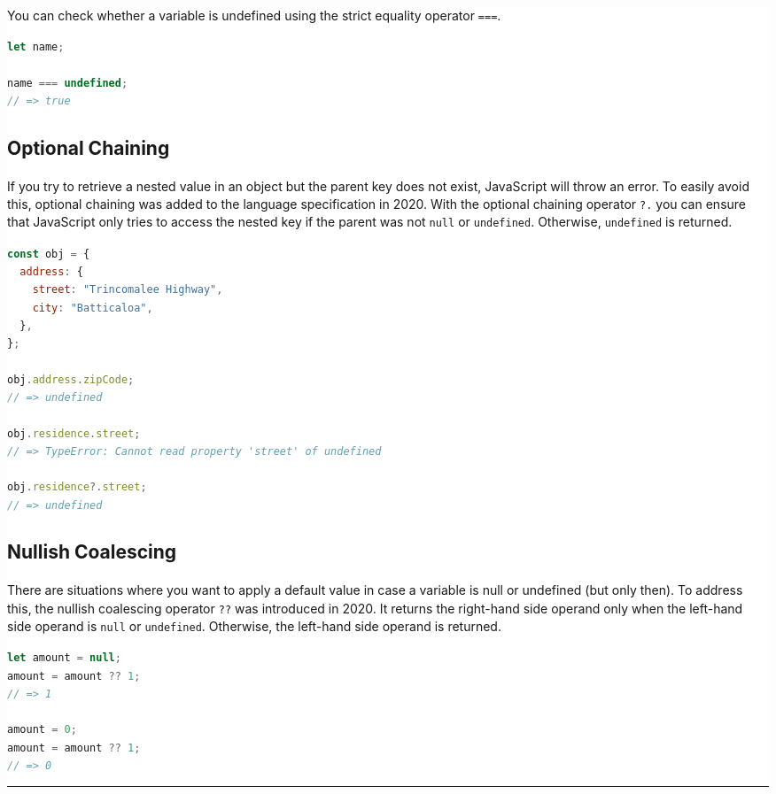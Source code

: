 You can check whether a variable is undefined using the strict equality operator `===`.

```javascript
let name;

name === undefined;
// => true
```

## Optional Chaining

If you try to retrieve a nested value in an object but the parent key does not exist, JavaScript will throw an error.
To easily avoid this, optional chaining was added to the language specification in 2020.
With the optional chaining operator `?.` you can ensure that JavaScript only tries to access the nested key if the parent was not `null` or `undefined`.
Otherwise, `undefined` is returned.

```javascript
const obj = {
  address: {
    street: "Trincomalee Highway",
    city: "Batticaloa",
  },
};

obj.address.zipCode;
// => undefined

obj.residence.street;
// => TypeError: Cannot read property 'street' of undefined

obj.residence?.street;
// => undefined
```

## Nullish Coalescing

There are situations where you want to apply a default value in case a variable is null or undefined (but only then).
To address this, the nullish coalescing operator `??` was introduced in 2020.
It returns the right-hand side operand only when the left-hand side operand is `null` or `undefined`.
Otherwise, the left-hand side operand is returned.

```javascript
let amount = null;
amount = amount ?? 1;
// => 1

amount = 0;
amount = amount ?? 1;
// => 0
```

---